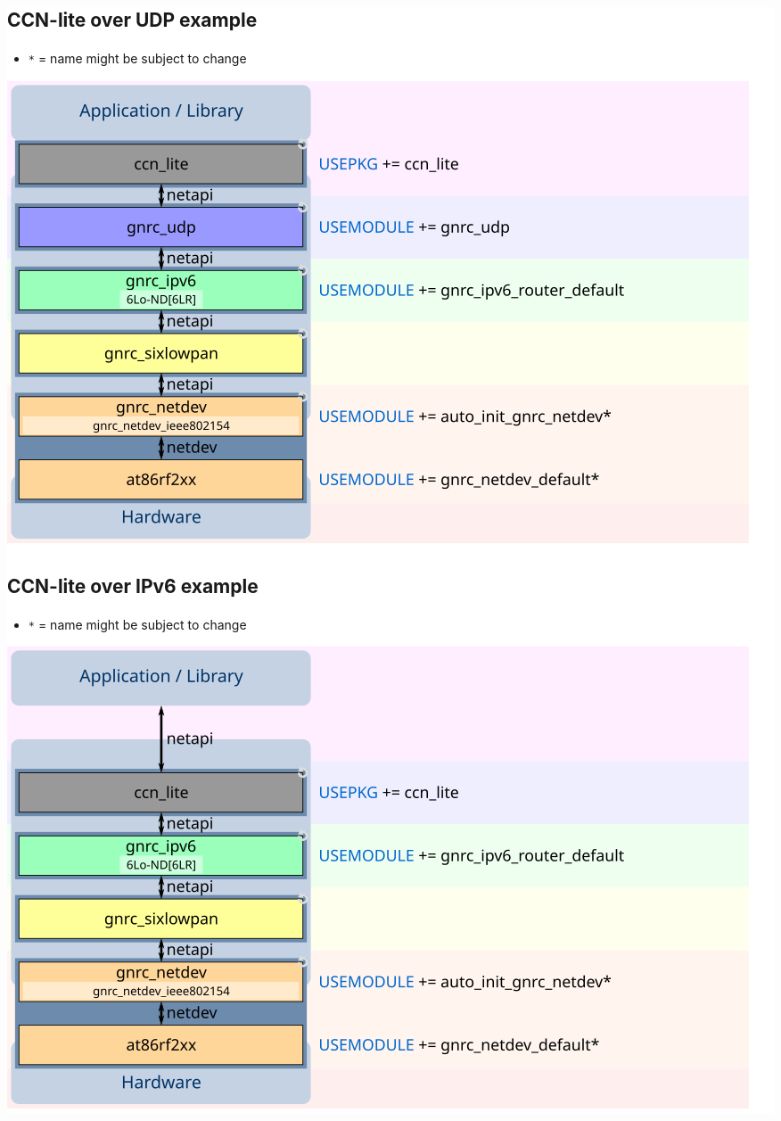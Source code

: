 ## CCN-lite over UDP example
* `*` = name might be subject to change

![](pictures/gnrc_ccn_over_udp.svg)

## CCN-lite over IPv6 example
* `*` = name might be subject to change

![](pictures/gnrc_ccn_over_ipv6.svg)
